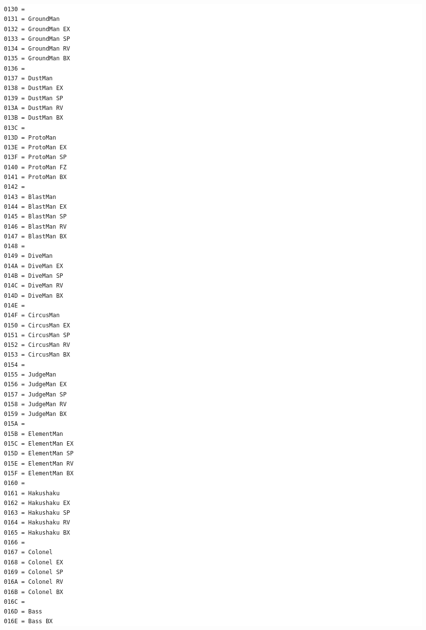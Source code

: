 ```
0130 = 
0131 = GroundMan
0132 = GroundMan EX
0133 = GroundMan SP
0134 = GroundMan RV
0135 = GroundMan BX
0136 = 
0137 = DustMan
0138 = DustMan EX
0139 = DustMan SP
013A = DustMan RV
013B = DustMan BX
013C = 
013D = ProtoMan
013E = ProtoMan EX
013F = ProtoMan SP
0140 = ProtoMan FZ
0141 = ProtoMan BX
0142 = 
0143 = BlastMan
0144 = BlastMan EX
0145 = BlastMan SP
0146 = BlastMan RV
0147 = BlastMan BX
0148 = 
0149 = DiveMan
014A = DiveMan EX
014B = DiveMan SP
014C = DiveMan RV
014D = DiveMan BX
014E = 
014F = CircusMan
0150 = CircusMan EX
0151 = CircusMan SP
0152 = CircusMan RV
0153 = CircusMan BX
0154 = 
0155 = JudgeMan
0156 = JudgeMan EX
0157 = JudgeMan SP
0158 = JudgeMan RV
0159 = JudgeMan BX
015A = 
015B = ElementMan
015C = ElementMan EX
015D = ElementMan SP
015E = ElementMan RV
015F = ElementMan BX
0160 = 
0161 = Hakushaku
0162 = Hakushaku EX
0163 = Hakushaku SP
0164 = Hakushaku RV
0165 = Hakushaku BX
0166 = 
0167 = Colonel
0168 = Colonel EX
0169 = Colonel SP
016A = Colonel RV
016B = Colonel BX
016C = 
016D = Bass
016E = Bass BX
```
